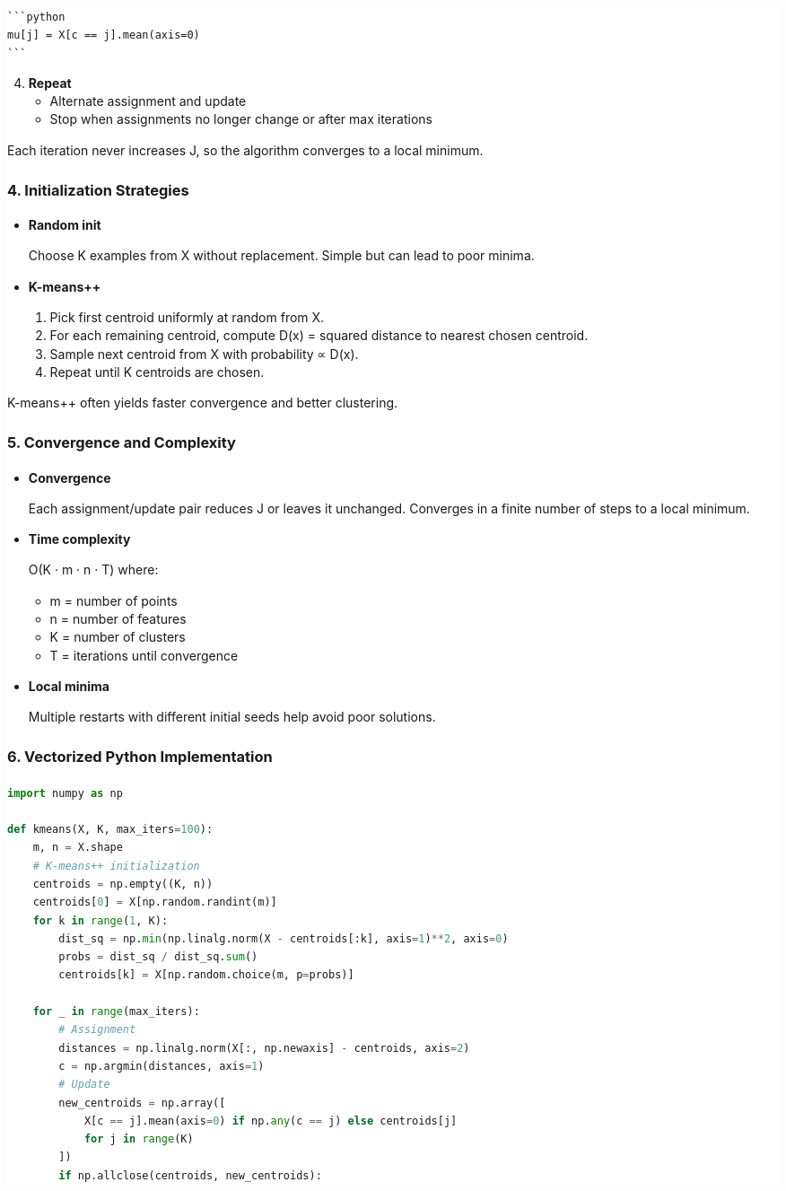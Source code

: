     ```python
    mu[j] = X[c == j].mean(axis=0)
    ```
    
4. **Repeat**
    - Alternate assignment and update
    - Stop when assignments no longer change or after max iterations

Each iteration never increases J, so the algorithm converges to a local minimum.

### 4. Initialization Strategies

- **Random init**
    
    Choose K examples from X without replacement. Simple but can lead to poor minima.
    
- **K-means++**
    1. Pick first centroid uniformly at random from X.
    2. For each remaining centroid, compute D(x) = squared distance to nearest chosen centroid.
    3. Sample next centroid from X with probability ∝ D(x).
    4. Repeat until K centroids are chosen.

K-means++ often yields faster convergence and better clustering.

### 5. Convergence and Complexity

- **Convergence**
    
    Each assignment/update pair reduces J or leaves it unchanged. Converges in a finite number of steps to a local minimum.
    
- **Time complexity**
    
    O(K · m · n · T) where:
    
    - m = number of points
    - n = number of features
    - K = number of clusters
    - T = iterations until convergence
- **Local minima**
    
    Multiple restarts with different initial seeds help avoid poor solutions.
    

### 6. Vectorized Python Implementation

```python
import numpy as np

def kmeans(X, K, max_iters=100):
    m, n = X.shape
    # K-means++ initialization
    centroids = np.empty((K, n))
    centroids[0] = X[np.random.randint(m)]
    for k in range(1, K):
        dist_sq = np.min(np.linalg.norm(X - centroids[:k], axis=1)**2, axis=0)
        probs = dist_sq / dist_sq.sum()
        centroids[k] = X[np.random.choice(m, p=probs)]

    for _ in range(max_iters):
        # Assignment
        distances = np.linalg.norm(X[:, np.newaxis] - centroids, axis=2)
        c = np.argmin(distances, axis=1)
        # Update
        new_centroids = np.array([
            X[c == j].mean(axis=0) if np.any(c == j) else centroids[j]
            for j in range(K)
        ])
        if np.allclose(centroids, new_centroids):
```